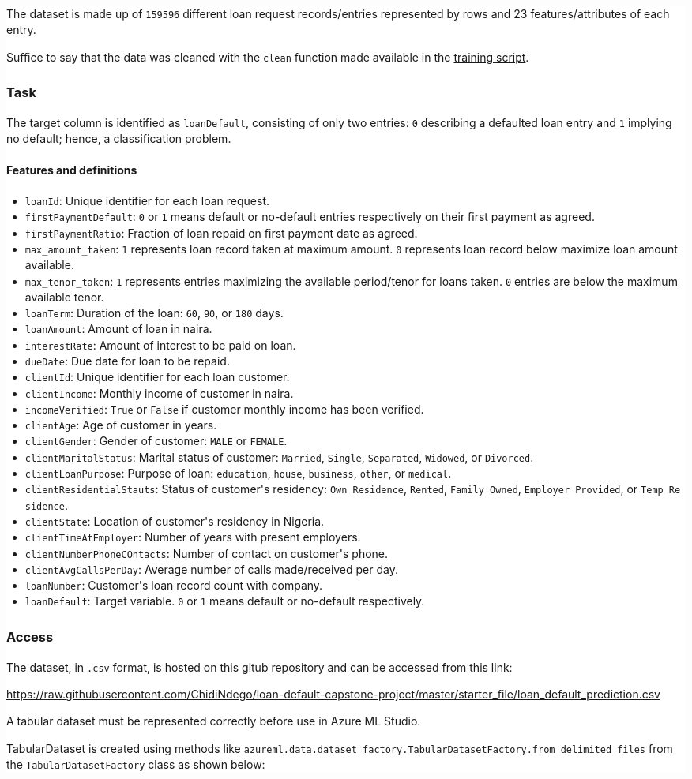 The dataset is made up of `159596` different loan request records/entries represented by rows and 23 features/attributes of each entry.

Suffice to say that the data was cleaned with the `clean` function made available in the [training script](train.py).

### Task

The target column is identified as `loanDefault`, consisting of only two entries: `0` describing a defaulted loan entry and `1` implying no default; hence, a classification problem. 

#### Features and definitions

*   `loanId`: Unique identifier for each loan request.
*   `firstPaymentDefault`: `0` or `1` means default or no-default entries respectively on their first payment as agreed.
*   `firstPaymentRatio`: Fraction of loan repaid on first payment date as agreed. 
*   `max_amount_taken`: `1` represents loan record taken at maximum amount. `0` represents loan record below maximize loan amount available.
*   `max_tenor_taken`: `1` represents entries maximizing the available period/tenor for loans taken. `0` entries are below the maximum available tenor.  
*   `loanTerm`: Duration of the loan: `60`, `90`, or `180` days. 
*   `loanAmount`: Amount of loan in naira.
*   `interestRate`: Amount of interest to be paid on loan. 
*   `dueDate`: Due date for loan to be repaid. 
*   `clientId`: Unique identifier for each loan customer.
*   `clientIncome`: Monthly income of customer in naira. 
*   `incomeVerified`: `True` or `False` if customer monthly income has been verified.
*   `clientAge`: Age of customer in years. 
*   `clientGender`: Gender of customer: `MALE` or `FEMALE`. 
*   `clientMaritalStatus`: Marital status of customer: `Married`, `Single`, `Separated`, `Widowed`, or `Divorced`.
*   `clientLoanPurpose`: Purpose of loan: `education`, `house`, `business`, `other`, or `medical`.
*   `clientResidentialStauts`: Status of customer's residency: `Own Residence`, `Rented`, `Family Owned`, `Employer Provided`, or `Temp Residence`. 
*   `clientState`: Location of customer's residency in Nigeria. 
*   `clientTimeAtEmployer`: Number of years with present employers.
*   `clientNumberPhoneCOntacts`: Number of contact on customer's phone.
*   `clientAvgCallsPerDay`: Average number of calls made/received per day. 
*   `loanNumber`: Customer's loan record count with company.
*   `loanDefault`: Target variable. `0` or `1` means default or no-default respectively.
       
### Access

The dataset, in `.csv` format, is hosted on this gitub repository and can be accessed from this link:

https://raw.githubusercontent.com/ChidiNdego/loan-default-capstone-project/master/starter_file/loan_default_prediction.csv

A tabular dataset must be represented correctly before use in Azure ML Studio.

TabularDataset is created using methods like `azureml.data.dataset_factory.TabularDatasetFactory.from_delimited_files` from the `TabularDatasetFactory` class as shown below:
